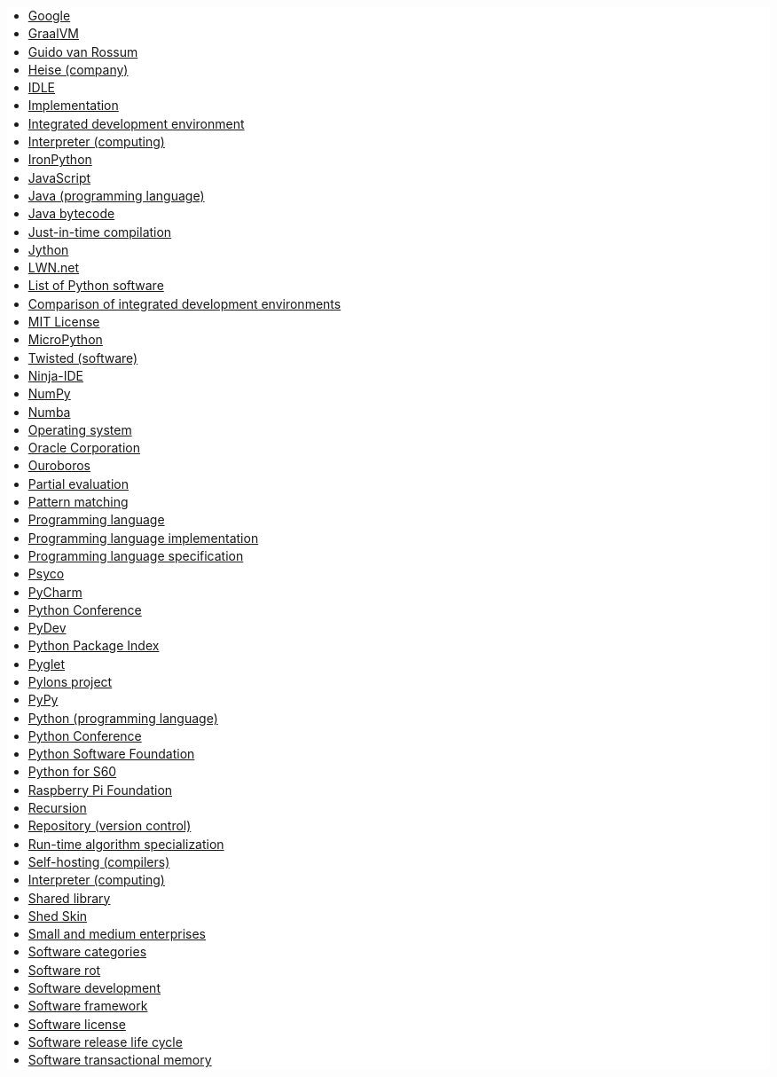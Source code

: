- [Google](https://en.wikipedia.org/wiki/Google)
- [GraalVM](https://en.wikipedia.org/wiki/GraalVM)
- [Guido van Rossum](https://en.wikipedia.org/wiki/Guido_van_Rossum)
- [Heise (company)](https://en.wikipedia.org/wiki/Heise_(company))
- [IDLE](https://en.wikipedia.org/wiki/IDLE)
- [Implementation](https://en.wikipedia.org/wiki/Implementation)
- [Integrated development environment](https://en.wikipedia.org/wiki/Integrated_development_environment)
- [Interpreter (computing)](https://en.wikipedia.org/wiki/Interpreter_(computing))
- [IronPython](https://en.wikipedia.org/wiki/IronPython)
- [JavaScript](https://en.wikipedia.org/wiki/JavaScript)
- [Java (programming language)](https://en.wikipedia.org/wiki/Java_(programming_language))
- [Java bytecode](https://en.wikipedia.org/wiki/Java_bytecode)
- [Just-in-time compilation](https://en.wikipedia.org/wiki/Just-in-time_compilation)
- [Jython](https://en.wikipedia.org/wiki/Jython)
- [LWN.net](https://en.wikipedia.org/wiki/LWN.net)
- [List of Python software](https://en.wikipedia.org/wiki/List_of_Python_software)
- [Comparison of integrated development environments](https://en.wikipedia.org/wiki/Comparison_of_integrated_development_environments)
- [MIT License](https://en.wikipedia.org/wiki/MIT_License)
- [MicroPython](https://en.wikipedia.org/wiki/MicroPython)
- [Twisted (software)](https://en.wikipedia.org/wiki/Twisted_(software))
- [Ninja-IDE](https://en.wikipedia.org/wiki/Ninja-IDE)
- [NumPy](https://en.wikipedia.org/wiki/NumPy)
- [Numba](https://en.wikipedia.org/wiki/Numba)
- [Operating system](https://en.wikipedia.org/wiki/Operating_system)
- [Oracle Corporation](https://en.wikipedia.org/wiki/Oracle_Corporation)
- [Ouroboros](https://en.wikipedia.org/wiki/Ouroboros)
- [Partial evaluation](https://en.wikipedia.org/wiki/Partial_evaluation)
- [Pattern matching](https://en.wikipedia.org/wiki/Pattern_matching)
- [Programming language](https://en.wikipedia.org/wiki/Programming_language)
- [Programming language implementation](https://en.wikipedia.org/wiki/Programming_language_implementation)
- [Programming language specification](https://en.wikipedia.org/wiki/Programming_language_specification)
- [Psyco](https://en.wikipedia.org/wiki/Psyco)
- [PyCharm](https://en.wikipedia.org/wiki/PyCharm)
- [Python Conference](https://en.wikipedia.org/wiki/Python_Conference)
- [PyDev](https://en.wikipedia.org/wiki/PyDev)
- [Python Package Index](https://en.wikipedia.org/wiki/Python_Package_Index)
- [Pyglet](https://en.wikipedia.org/wiki/Pyglet)
- [Pylons project](https://en.wikipedia.org/wiki/Pylons_project)
- [PyPy](https://en.wikipedia.org/wiki/PyPy)
- [Python (programming language)](https://en.wikipedia.org/wiki/Python_(programming_language))
- [Python Conference](https://en.wikipedia.org/wiki/Python_Conference)
- [Python Software Foundation](https://en.wikipedia.org/wiki/Python_Software_Foundation)
- [Python for S60](https://en.wikipedia.org/wiki/Python_for_S60)
- [Raspberry Pi Foundation](https://en.wikipedia.org/wiki/Raspberry_Pi_Foundation)
- [Recursion](https://en.wikipedia.org/wiki/Recursion)
- [Repository (version control)](https://en.wikipedia.org/wiki/Repository_(version_control))
- [Run-time algorithm specialization](https://en.wikipedia.org/wiki/Run-time_algorithm_specialization)
- [Self-hosting (compilers)](https://en.wikipedia.org/wiki/Self-hosting_(compilers))
- [Interpreter (computing)](https://en.wikipedia.org/wiki/Interpreter_(computing))
- [Shared library](https://en.wikipedia.org/wiki/Shared_library)
- [Shed Skin](https://en.wikipedia.org/wiki/Shed_Skin)
- [Small and medium enterprises](https://en.wikipedia.org/wiki/Small_and_medium_enterprises)
- [Software categories](https://en.wikipedia.org/wiki/Software_categories)
- [Software rot](https://en.wikipedia.org/wiki/Software_rot)
- [Software development](https://en.wikipedia.org/wiki/Software_development)
- [Software framework](https://en.wikipedia.org/wiki/Software_framework)
- [Software license](https://en.wikipedia.org/wiki/Software_license)
- [Software release life cycle](https://en.wikipedia.org/wiki/Software_release_life_cycle)
- [Software transactional memory](https://en.wikipedia.org/wiki/Software_transactional_memory)